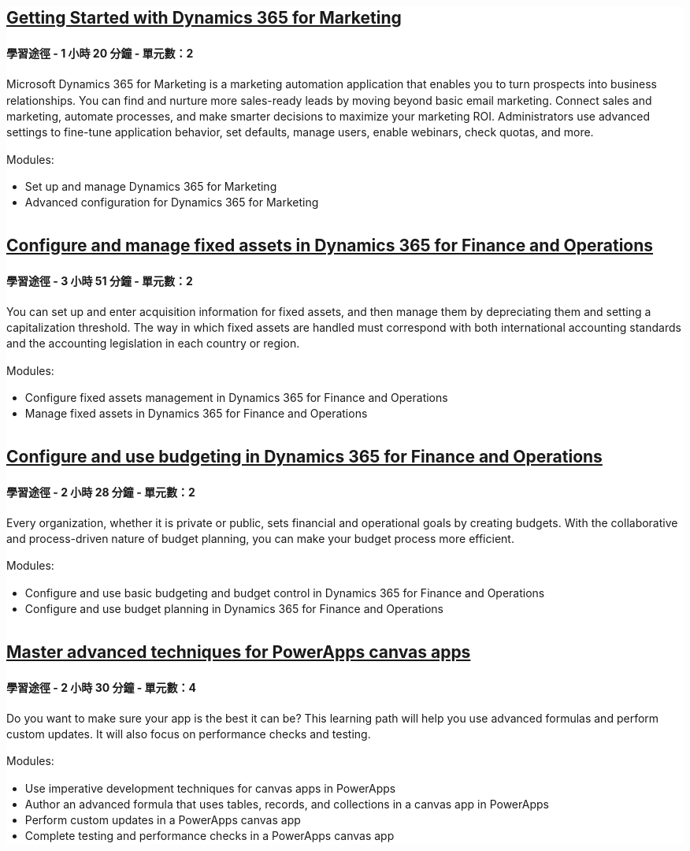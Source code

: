 ## [Getting Started with Dynamics 365 for Marketing](https://docs.microsoft.com/zh-tw/learn/paths/get-started-with-marketing)
#### 學習途徑 - 1 小時 20 分鐘 - 單元數：2
Microsoft Dynamics 365 for Marketing is a marketing automation application that enables you to turn prospects into business relationships. You can find and nurture more sales-ready leads by moving beyond basic email marketing. Connect sales and marketing, automate processes, and make smarter decisions to maximize your marketing ROI.  Administrators use advanced settings to fine-tune application behavior, set defaults, manage users, enable webinars, check quotas, and more.

Modules:
- Set up and manage Dynamics 365 for Marketing
- Advanced configuration for Dynamics 365 for Marketing

## [Configure and manage fixed assets in Dynamics 365 for Finance and Operations](https://docs.microsoft.com/zh-tw/learn/paths/configure-manage-fixed-assets-d365-finance-ops)
#### 學習途徑 - 3 小時 51 分鐘 - 單元數：2
You can set up and enter acquisition information for fixed assets, and then manage them by depreciating them and setting a capitalization threshold. The way in which fixed assets are handled must correspond with both international accounting standards and the accounting legislation in each country or region.

Modules:
- Configure fixed assets management in Dynamics 365 for Finance and Operations
- Manage fixed assets in Dynamics 365 for Finance and Operations

## [Configure and use budgeting in Dynamics 365 for Finance and Operations](https://docs.microsoft.com/zh-tw/learn/paths/configure-use-budgeting-d365-finance-ops)
#### 學習途徑 - 2 小時 28 分鐘 - 單元數：2
Every organization, whether it is private or public, sets financial and operational goals by creating budgets. With the collaborative and process-driven nature of budget planning, you can make your budget process more efficient.

Modules:
- Configure and use basic budgeting and budget control in Dynamics 365 for Finance and Operations
- Configure and use budget planning in Dynamics 365 for Finance and Operations

## [Master advanced techniques for PowerApps canvas apps](https://docs.microsoft.com/zh-tw/learn/paths/understand-advanced-topics)
#### 學習途徑 - 2 小時 30 分鐘 - 單元數：4
Do you want to make sure your app is the best it can be? This learning path will help you use advanced formulas and perform custom updates. It will also focus on performance checks and testing.

Modules:
- Use imperative development techniques for canvas apps in PowerApps
- Author an advanced formula that uses tables, records, and collections in a canvas app in PowerApps
- Perform custom updates in a PowerApps canvas app
- Complete testing and performance checks in a PowerApps canvas app
